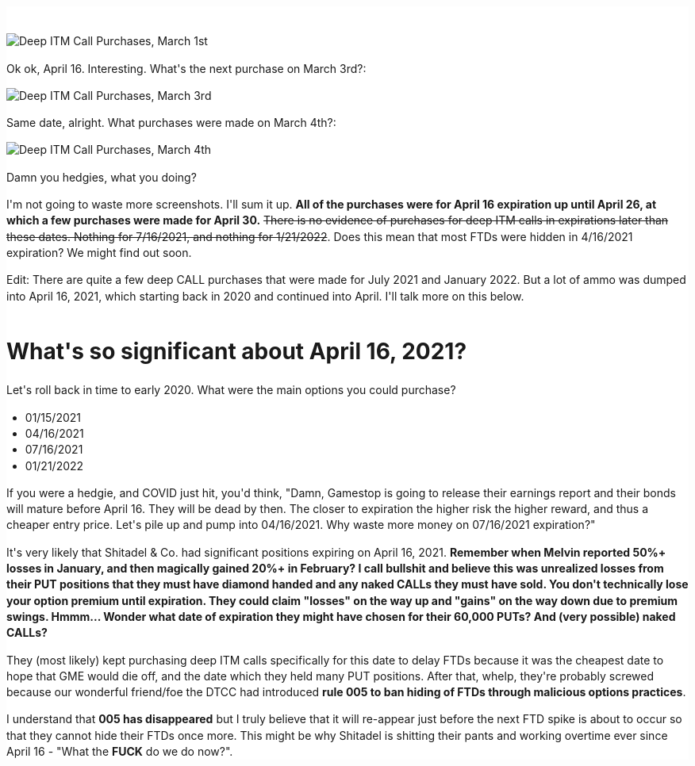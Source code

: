 &#x200B;

![Deep ITM Call Purchases, March 1st](https://preview.redd.it/iepm3qufbgw61.png?width=145&format=png&auto=webp&s=3837a4da20305942f2a8b740a8bd3731ac552753)

Ok ok, April 16. Interesting. What's the next purchase on March 3rd?:

![Deep ITM Call Purchases, March 3rd](https://preview.redd.it/ilkqzw9nbgw61.png?width=141&format=png&auto=webp&s=90e8db32728c11229452e046cfc3336f8325ccdb)

Same date, alright. What purchases were made on March 4th?:

![Deep ITM Call Purchases, March 4th](https://preview.redd.it/kvq3s50wbgw61.png?width=145&format=png&auto=webp&s=9204b40f7e8976435bc8af4b0b18c7c4d8216757)

Damn you hedgies, what you doing? 

I'm not going to waste more screenshots. I'll sum it up. **All of the purchases were for April 16 expiration up until April 26, at which a few purchases were made for April 30.** ~~There is no evidence of purchases for deep ITM calls in expirations later than these dates. Nothing for 7/16/2021, and nothing for 1/21/2022~~. Does this mean that most FTDs were hidden in 4/16/2021 expiration? We might find out soon.

Edit: There are quite a few deep CALL purchases that were made for July 2021 and January 2022. But a lot of ammo was dumped into April 16, 2021, which starting back in 2020 and continued into April. I'll talk more on this below.

# What's so significant about April 16, 2021?

Let's roll back in time to early 2020. What were the main options you could purchase?

* 01/15/2021
* 04/16/2021
* 07/16/2021
* 01/21/2022

If you were a hedgie, and COVID just hit, you'd think, "Damn, Gamestop is going to release their earnings report and their bonds will mature before April 16. They will be dead by then. The closer to expiration the higher risk the higher reward, and thus a cheaper entry price. Let's pile up and pump into 04/16/2021. Why waste more money on 07/16/2021 expiration?"

It's very likely that Shitadel & Co. had significant positions expiring on April 16, 2021. **Remember when Melvin reported 50%+ losses in January, and then magically gained 20%+ in February? I call bullshit and believe this was unrealized losses from their PUT positions that they must have diamond handed and any naked CALLs they must have sold. You don't technically lose your option premium until expiration. They could claim "losses" on the way up and "gains" on the way down due to premium swings. Hmmm... Wonder what date of expiration they might have chosen for their 60,000 PUTs? And (very possible) naked CALLs?**

They (most likely) kept purchasing deep ITM calls specifically for this date to delay FTDs because it was the cheapest date to hope that GME would die off, and the date which they held many PUT positions. After that, whelp, they're probably screwed because our wonderful friend/foe the DTCC had introduced **rule 005 to ban hiding of FTDs through malicious options practices**.

I understand that **005 has disappeared** but I truly believe that it will re-appear just before the next FTD spike is about to occur so that they cannot hide their FTDs once more. This might be why Shitadel is shitting their pants and working overtime ever since April 16 - "What the **FUCK** do we do now?".

